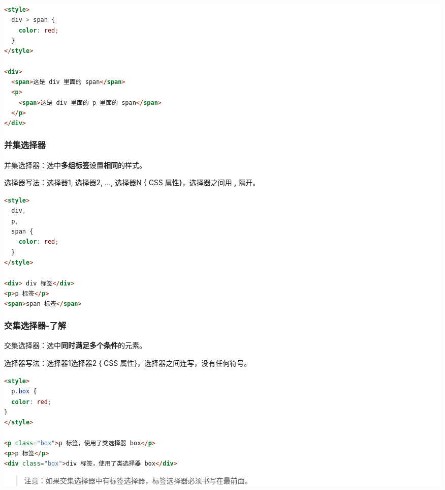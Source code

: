 ```html
<style>
  div > span {
    color: red;
  }
</style>

<div>
  <span>这是 div 里面的 span</span>
  <p>
    <span>这是 div 里面的 p 里面的 span</span>
  </p>
</div>

```

### 并集选择器

并集选择器：选中**多组标签**设置**相同**的样式。

选择器写法：选择器1, 选择器2, …, 选择器N { CSS 属性}，选择器之间用 **,** 隔开。

```html
<style>
  div,
  p,
  span {
    color: red;
  }
</style>

<div> div 标签</div>
<p>p 标签</p>
<span>span 标签</span>
```

### 交集选择器-了解 

交集选择器：选中**同时满足多个条件**的元素。

选择器写法：选择器1选择器2 { CSS 属性}，选择器之间连写，没有任何符号。 

```html
<style>
  p.box {
  color: red;
}
</style>

<p class="box">p 标签，使用了类选择器 box</p>
<p>p 标签</p>
<div class="box">div 标签，使用了类选择器 box</div>
```

> 注意：如果交集选择器中有标签选择器，标签选择器必须书写在最前面。 
